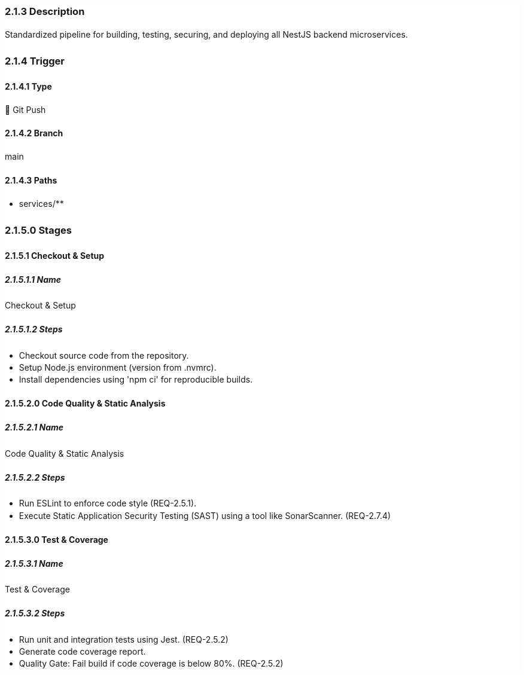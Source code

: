 ### 2.1.3 Description

Standardized pipeline for building, testing, securing, and deploying all NestJS backend microservices.

### 2.1.4 Trigger

#### 2.1.4.1 Type

🔹 Git Push

#### 2.1.4.2 Branch

main

#### 2.1.4.3 Paths

- services/**

### 2.1.5.0 Stages

#### 2.1.5.1 Checkout & Setup

##### 2.1.5.1.1 Name

Checkout & Setup

##### 2.1.5.1.2 Steps

- Checkout source code from the repository.
- Setup Node.js environment (version from .nvmrc).
- Install dependencies using 'npm ci' for reproducible builds.

#### 2.1.5.2.0 Code Quality & Static Analysis

##### 2.1.5.2.1 Name

Code Quality & Static Analysis

##### 2.1.5.2.2 Steps

- Run ESLint to enforce code style (REQ-2.5.1).
- Execute Static Application Security Testing (SAST) using a tool like SonarScanner. (REQ-2.7.4)

#### 2.1.5.3.0 Test & Coverage

##### 2.1.5.3.1 Name

Test & Coverage

##### 2.1.5.3.2 Steps

- Run unit and integration tests using Jest. (REQ-2.5.2)
- Generate code coverage report.
- Quality Gate: Fail build if code coverage is below 80%. (REQ-2.5.2)

